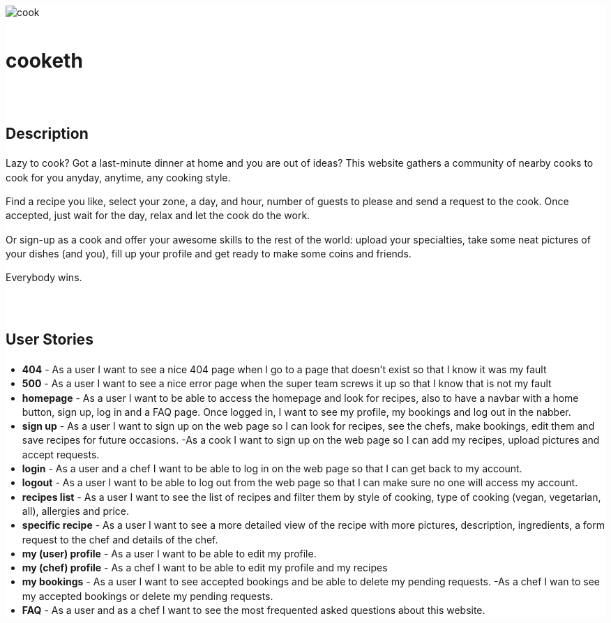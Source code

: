 ![cook](https://media.giphy.com/media/LVBH3rg1BUROw/giphy.gif)

# cooketh

<br>

## Description

Lazy to cook? Got a last-minute dinner at home and you are out of ideas? This website gathers a community of nearby cooks to cook for you anyday, anytime, any cooking style.

Find a recipe you like, select your zone, a day, and hour, number of guests to please and send a request to the cook.
Once accepted, just wait for the day, relax and let the cook do the work.

Or sign-up as a cook and offer your awesome skills to the rest of the world: upload your specialties, take some neat pictures of your dishes (and you), fill up your profile and get ready to make some coins and friends.

Everybody wins.

<br>

## User Stories

- **404** - As a user I want to see a nice 404 page when I go to a page that doesn’t exist so that I know it was my fault
- **500** - As a user I want to see a nice error page when the super team screws it up so that I know that is not my fault
- **homepage** - As a user I want to be able to access the homepage and look for recipes, also to have a navbar with a home button, sign up, log in and a FAQ page.
  Once logged in, I want to see my profile, my bookings and log out in the nabber.
- **sign up** - As a user I want to sign up on the web page so I can look for recipes, see the chefs, make bookings, edit them and save recipes for future occasions.
  -As a cook I want to sign up on the web page so I can add my recipes, upload pictures and accept requests.
- **login** - As a user and a chef I want to be able to log in on the web page so that I can get back to my account.
- **logout** - As a user I want to be able to log out from the web page so that I can make sure no one will access my account.
- **recipes list** - As a user I want to see the list of recipes and filter them by style of cooking, type of cooking (vegan, vegetarian, all), allergies and price.
- **specific recipe** - As a user I want to see a more detailed view of the recipe with more pictures, description, ingredients, a form request to the chef and details of the chef.
- **my (user) profile** - As a user I want to be able to edit my profile.
- **my (chef) profile** - As a chef I want to be able to edit my profile and my recipes
- **my bookings** - As a user I want to see accepted bookings and be able to delete my pending requests.
  -As a chef I wan to see my accepted bookings or delete my pending requests.
- **FAQ** - As a user and as a chef I want to see the most frequented asked questions about this website.
